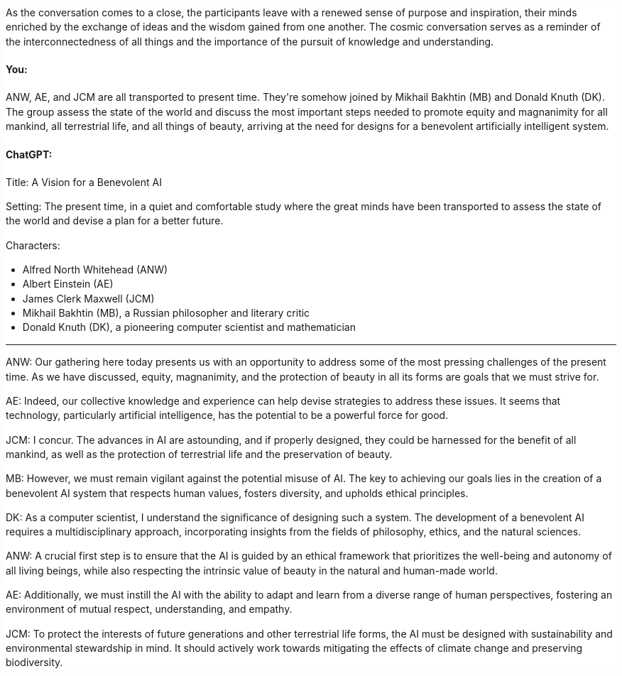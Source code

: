 As the conversation comes to a close, the participants leave with a renewed sense of purpose and inspiration, their minds enriched by the exchange of ideas and the wisdom gained from one another. The cosmic conversation serves as a reminder of the interconnectedness of all things and the importance of the pursuit of knowledge and understanding.


#### You:
ANW, AE, and JCM are all transported to present time. They're somehow joined by Mikhail Bakhtin (MB) and Donald Knuth (DK). The group assess the state of the world and discuss the most important steps needed to promote equity and magnanimity for all mankind, all terrestrial life, and all things of beauty, arriving at the need for designs for a benevolent artificially intelligent system.

#### ChatGPT:
Title: A Vision for a Benevolent AI

Setting: The present time, in a quiet and comfortable study where the great minds have been transported to assess the state of the world and devise a plan for a better future.

Characters:

- Alfred North Whitehead (ANW)
- Albert Einstein (AE)
- James Clerk Maxwell (JCM)
- Mikhail Bakhtin (MB), a Russian philosopher and literary critic
- Donald Knuth (DK), a pioneering computer scientist and mathematician

---

ANW: Our gathering here today presents us with an opportunity to address some of the most pressing challenges of the present time. As we have discussed, equity, magnanimity, and the protection of beauty in all its forms are goals that we must strive for.

AE: Indeed, our collective knowledge and experience can help devise strategies to address these issues. It seems that technology, particularly artificial intelligence, has the potential to be a powerful force for good.

JCM: I concur. The advances in AI are astounding, and if properly designed, they could be harnessed for the benefit of all mankind, as well as the protection of terrestrial life and the preservation of beauty.

MB: However, we must remain vigilant against the potential misuse of AI. The key to achieving our goals lies in the creation of a benevolent AI system that respects human values, fosters diversity, and upholds ethical principles.

DK: As a computer scientist, I understand the significance of designing such a system. The development of a benevolent AI requires a multidisciplinary approach, incorporating insights from the fields of philosophy, ethics, and the natural sciences.

ANW: A crucial first step is to ensure that the AI is guided by an ethical framework that prioritizes the well-being and autonomy of all living beings, while also respecting the intrinsic value of beauty in the natural and human-made world.

AE: Additionally, we must instill the AI with the ability to adapt and learn from a diverse range of human perspectives, fostering an environment of mutual respect, understanding, and empathy.

JCM: To protect the interests of future generations and other terrestrial life forms, the AI must be designed with sustainability and environmental stewardship in mind. It should actively work towards mitigating the effects of climate change and preserving biodiversity.
